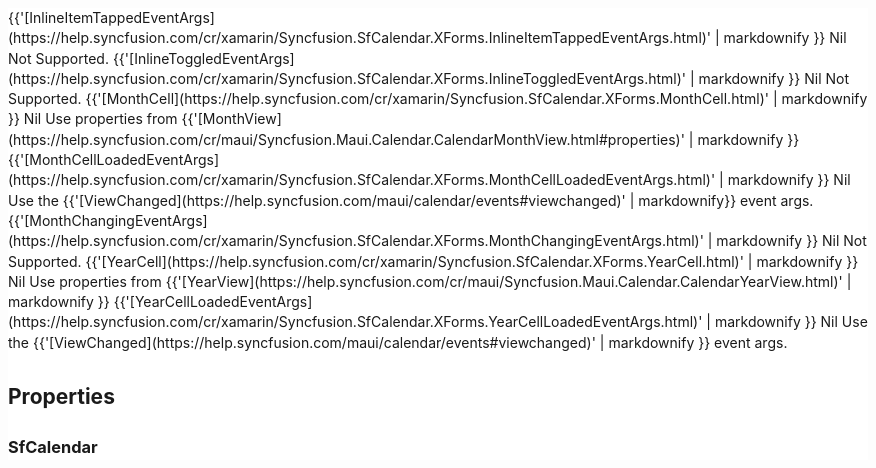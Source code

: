 <td>{{'[InlineItemTappedEventArgs](https://help.syncfusion.com/cr/xamarin/Syncfusion.SfCalendar.XForms.InlineItemTappedEventArgs.html)' | markdownify }}</td>
<td>Nil</td>
<td>Not Supported.</td>
</tr> 
<tr>
<td>{{'[InlineToggledEventArgs](https://help.syncfusion.com/cr/xamarin/Syncfusion.SfCalendar.XForms.InlineToggledEventArgs.html)' | markdownify }}</td>
<td>Nil</td>
<td>Not Supported.</td>
</tr> 
<tr>
<td>{{'[MonthCell](https://help.syncfusion.com/cr/xamarin/Syncfusion.SfCalendar.XForms.MonthCell.html)' | markdownify }}</td>
<td>Nil</td>
<td>Use properties from {{'[MonthView](https://help.syncfusion.com/cr/maui/Syncfusion.Maui.Calendar.CalendarMonthView.html#properties)' | markdownify }}</td>
</tr> 
<tr>
<td>{{'[MonthCellLoadedEventArgs](https://help.syncfusion.com/cr/xamarin/Syncfusion.SfCalendar.XForms.MonthCellLoadedEventArgs.html)' | markdownify }}</td>
<td>Nil</td>
<td>Use the {{'[ViewChanged](https://help.syncfusion.com/maui/calendar/events#viewchanged)' | markdownify}} event args.</td>
</tr> 
<tr>
<td>{{'[MonthChangingEventArgs](https://help.syncfusion.com/cr/xamarin/Syncfusion.SfCalendar.XForms.MonthChangingEventArgs.html)' | markdownify }}</td>
<td>Nil</td>
<td>Not Supported.</td>
</tr> 
<tr>
<td>{{'[YearCell](https://help.syncfusion.com/cr/xamarin/Syncfusion.SfCalendar.XForms.YearCell.html)' | markdownify }}</td>
<td>Nil</td>
<td>Use properties from {{'[YearView](https://help.syncfusion.com/cr/maui/Syncfusion.Maui.Calendar.CalendarYearView.html)' | markdownify }}</td>
</tr>
<tr>
<td>{{'[YearCellLoadedEventArgs](https://help.syncfusion.com/cr/xamarin/Syncfusion.SfCalendar.XForms.YearCellLoadedEventArgs.html)' | markdownify }}</td>
<td>Nil</td>
<td>Use the {{'[ViewChanged](https://help.syncfusion.com/maui/calendar/events#viewchanged)' | markdownify }} event args.</td>
</tr>
</table>

## Properties 

### SfCalendar
